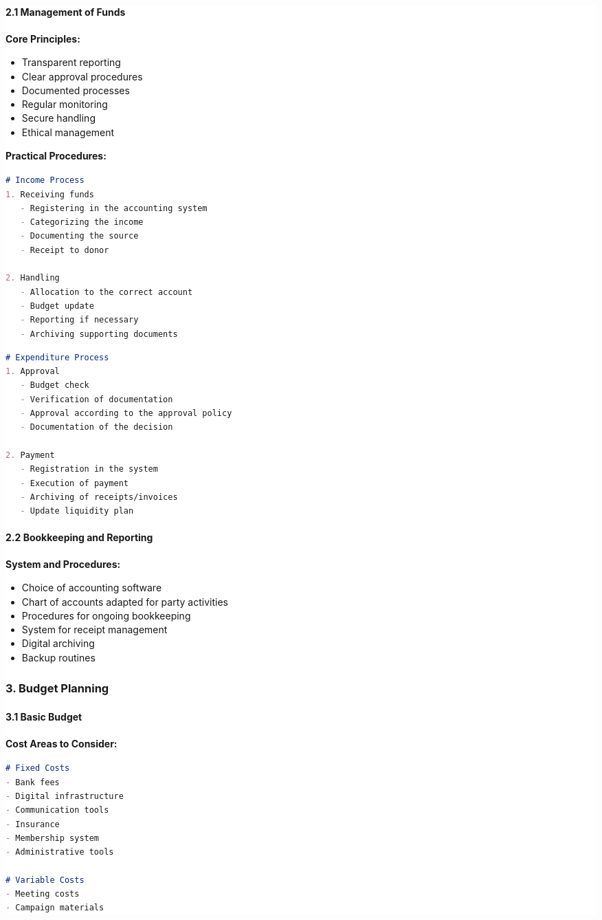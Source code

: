 #### 2.1 Management of Funds  
**Core Principles:**  
- Transparent reporting  
- Clear approval procedures  
- Documented processes  
- Regular monitoring  
- Secure handling  
- Ethical management  

**Practical Procedures:**  
```markdown  
# Income Process  
1. Receiving funds  
   - Registering in the accounting system  
   - Categorizing the income  
   - Documenting the source  
   - Receipt to donor  

2. Handling  
   - Allocation to the correct account  
   - Budget update  
   - Reporting if necessary  
   - Archiving supporting documents  
```

```markdown  
# Expenditure Process  
1. Approval  
   - Budget check  
   - Verification of documentation  
   - Approval according to the approval policy  
   - Documentation of the decision  

2. Payment  
   - Registration in the system  
   - Execution of payment  
   - Archiving of receipts/invoices  
   - Update liquidity plan  
```

#### 2.2 Bookkeeping and Reporting  
**System and Procedures:**  
- Choice of accounting software  
- Chart of accounts adapted for party activities  
- Procedures for ongoing bookkeeping  
- System for receipt management  
- Digital archiving  
- Backup routines  

### 3. Budget Planning  

#### 3.1 Basic Budget  
**Cost Areas to Consider:**  
```markdown  
# Fixed Costs  
- Bank fees  
- Digital infrastructure  
- Communication tools  
- Insurance  
- Membership system  
- Administrative tools  

# Variable Costs  
- Meeting costs  
- Campaign materials  
```